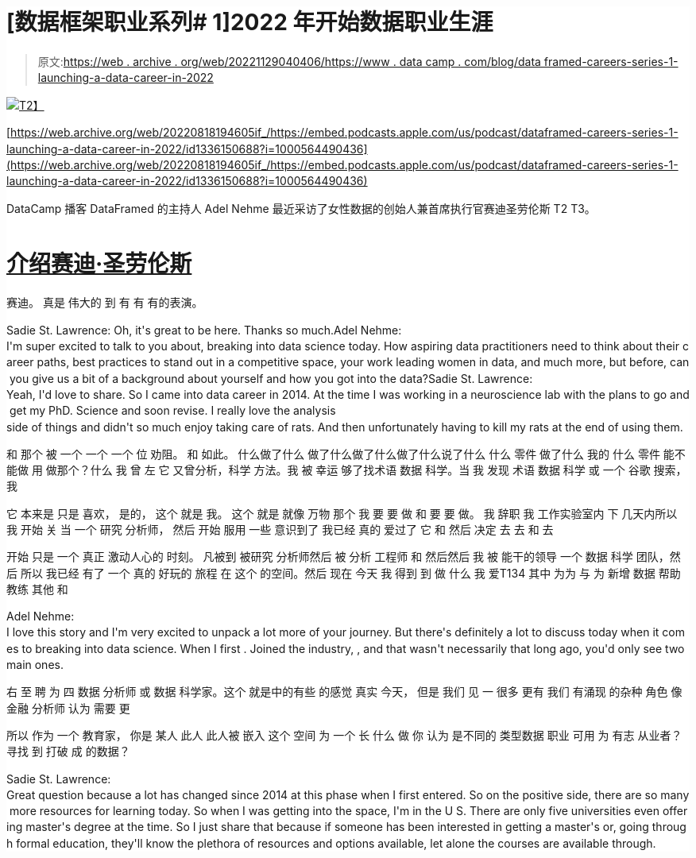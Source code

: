 # [数据框架职业系列# 1]2022 年开始数据职业生涯

> 原文:[https://web . archive . org/web/20221129040406/https://www . data camp . com/blog/data framed-careers-series-1-launching-a-data-career-in-2022](https://web.archive.org/web/20221129040406/https://www.datacamp.com/blog/dataframed-careers-series-1-launching-a-data-career-in-2022)

[![](../Images/a9232938b3462a72598d6bebe433de9d.png)T2】](https://web.archive.org/web/20220818194605/https://www.datacamp.com/podcast/dataframed-careers-series-1-launching-a-data-career-in-2022)

[https://web.archive.org/web/20220818194605if_/https://embed.podcasts.apple.com/us/podcast/dataframed-careers-series-1-launching-a-data-career-in-2022/id1336150688?i=1000564490436](https://web.archive.org/web/20220818194605if_/https://embed.podcasts.apple.com/us/podcast/dataframed-careers-series-1-launching-a-data-career-in-2022/id1336150688?i=1000564490436)

DataCamp 播客 DataFramed 的主持人 Adel Nehme 最近采访了女性数据的创始人兼首席执行官赛迪圣劳伦斯 T2 T3。

# [介绍赛迪·圣劳伦斯](https://web.archive.org/web/20220818194605/https://www.datacamp.com/podcast/dataframed-careers-series-1-launching-a-data-career-in-2022)

赛迪。 真是 伟大的 到 有 有 有的表演。

Sadie St. Lawrence: Oh, it's great to be here. Thanks so much.Adel Nehme: I'm super excited to talk to you about, breaking into data science today. How aspiring data practitioners need to think about their career paths, best practices to stand out in a competitive space, your work leading women in data, and much more, but before, can you give us a bit of a background about yourself and how you got into the data?Sadie St. Lawrence: Yeah, I'd love to share. So I came into data career in 2014. At the time I was working in a neuroscience lab with the plans to go and get my PhD. Science and soon revise. I really love the analysis side of things and didn't so much enjoy taking care of rats. And then unfortunately having to kill my rats at the end of using them.

和 那个 被 一个 一个 一个 位 劝阻。 和 如此。 什么做了什么 做了什么做了什么做了什么说了什么 什么 零件 做了什么 我的 什么 零件 能不能做 用 做那个？什么 我 曾 左 它 又曾分析，科学 方法。我 被 幸运 够了找术语 数据 科学。当 我 发现 术语 数据 科学 或 一个 谷歌 搜索， 我

它 本来是 只是 喜欢， 是的， 这个 就是 我。 这个 就是 就像 万物 那个 我 要 要 做 和 要 要 做。 我 辞职 我 工作实验室内 下 几天内所以 我 开始 关 当 一个 研究 分析师， 然后 开始 服用 一些 意识到了 我已经 真的 爱过了 它 和 然后 决定 去 去 和 去

开始 只是 一个 真正 激动人心的 时刻。 凡被到 被研究 分析师然后 被 分析 工程师 和 然后然后 我 被 能干的领导 一个 数据 科学 团队，然后 所以 我已经 有了 一个 真的 好玩的 旅程 在 这个 的空间。然后 现在 今天 我 得到 到 做 什么 我 爱T134 其中 为为 与 为 新增 数据 帮助 教练 其他 和

Adel Nehme: I love this story and I'm very excited to unpack a lot more of your journey. But there's definitely a lot to discuss today when it comes to breaking into data science. When I first . Joined the industry, , and that wasn't necessarily that long ago, you'd only see two main ones.

右 至 聘 为 四 数据 分析师 或 数据 科学家。这个 就是中的有些 的感觉 真实 今天， 但是 我们 见 一 很多 更有 我们 有涌现 的杂种 角色 像 金融 分析师 认为 需要 更

所以 作为 一个 教育家， 你是 某人 此人 此人被 嵌入 这个 空间 为 一个 长 什么 做 你 认为 是不同的 类型数据 职业 可用 为 有志 从业者？ 寻找 到 打破 成 的数据？

Sadie St. Lawrence: Great question because a lot has changed since 2014 at this phase when I first entered. So on the positive side, there are so many more resources for learning today. So when I was getting into the space, I'm in the U S. There are only five universities even offering master's degree at the time. So I just share that because if someone has been interested in getting a master's or, going through formal education, they'll know the plethora of resources and options available, let alone the courses are available through.
